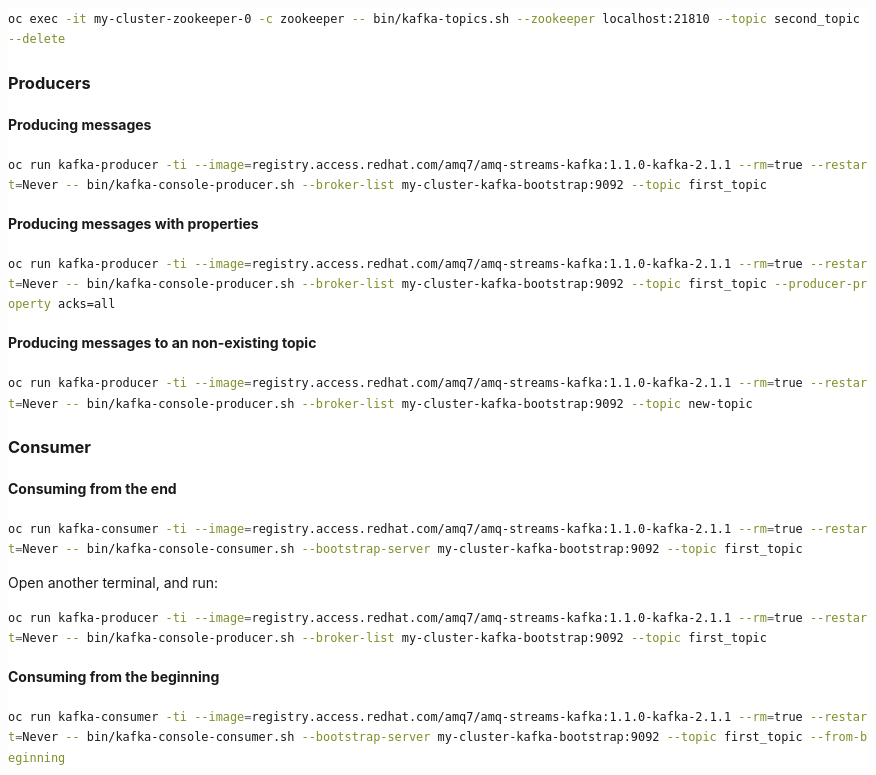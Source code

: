 ```bash
oc exec -it my-cluster-zookeeper-0 -c zookeeper -- bin/kafka-topics.sh --zookeeper localhost:21810 --topic second_topic --delete
```

### Producers

#### Producing messages

```bash
oc run kafka-producer -ti --image=registry.access.redhat.com/amq7/amq-streams-kafka:1.1.0-kafka-2.1.1 --rm=true --restart=Never -- bin/kafka-console-producer.sh --broker-list my-cluster-kafka-bootstrap:9092 --topic first_topic
```

#### Producing messages with properties

```bash
oc run kafka-producer -ti --image=registry.access.redhat.com/amq7/amq-streams-kafka:1.1.0-kafka-2.1.1 --rm=true --restart=Never -- bin/kafka-console-producer.sh --broker-list my-cluster-kafka-bootstrap:9092 --topic first_topic --producer-property acks=all
```

#### Producing messages to an non-existing topic

```bash
oc run kafka-producer -ti --image=registry.access.redhat.com/amq7/amq-streams-kafka:1.1.0-kafka-2.1.1 --rm=true --restart=Never -- bin/kafka-console-producer.sh --broker-list my-cluster-kafka-bootstrap:9092 --topic new-topic
```

### Consumer

#### Consuming from the end

```bash
oc run kafka-consumer -ti --image=registry.access.redhat.com/amq7/amq-streams-kafka:1.1.0-kafka-2.1.1 --rm=true --restart=Never -- bin/kafka-console-consumer.sh --bootstrap-server my-cluster-kafka-bootstrap:9092 --topic first_topic
```

Open another terminal, and run:

```bash
oc run kafka-producer -ti --image=registry.access.redhat.com/amq7/amq-streams-kafka:1.1.0-kafka-2.1.1 --rm=true --restart=Never -- bin/kafka-console-producer.sh --broker-list my-cluster-kafka-bootstrap:9092 --topic first_topic
```

#### Consuming from the beginning

```bash
oc run kafka-consumer -ti --image=registry.access.redhat.com/amq7/amq-streams-kafka:1.1.0-kafka-2.1.1 --rm=true --restart=Never -- bin/kafka-console-consumer.sh --bootstrap-server my-cluster-kafka-bootstrap:9092 --topic first_topic --from-beginning
```
